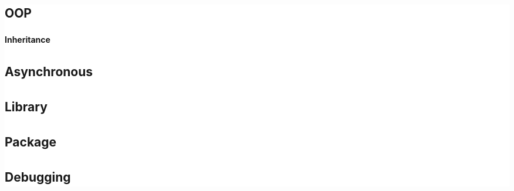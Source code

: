 

## OOP
#### Inheritance




<div class="md0"></div>


## Asynchronous



<div class="md0"></div>




## Library



	
<div class="md0"></div>




## Package



	
<div class="md0"></div>




## Debugging



	
<div class="md0"></div>